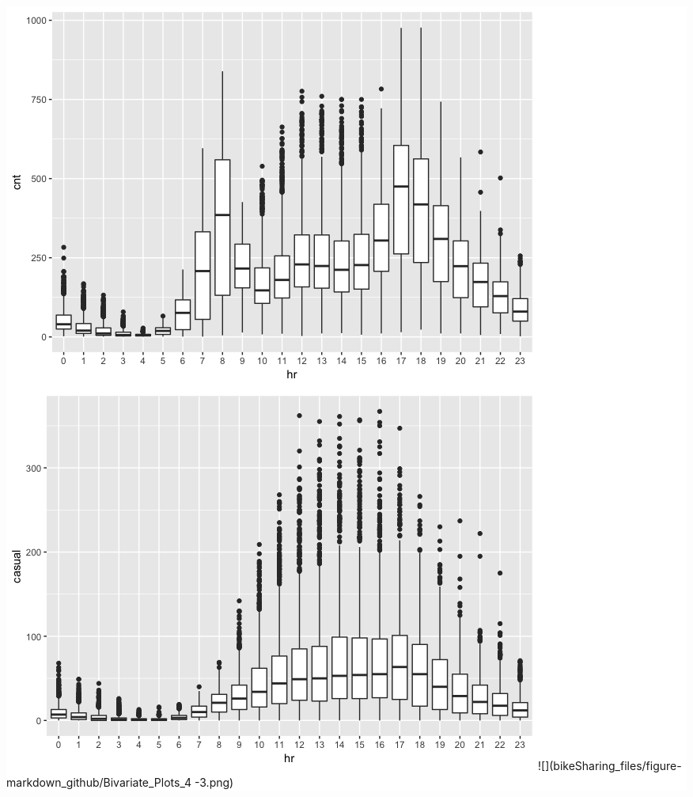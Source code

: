 ![](bikeSharing_files/figure-markdown_github/Bivariate_Plots_4-1.png)![](bikeSharing_files/figure-markdown_github/Bivariate_Plots_4-2.png)![](bikeSharing_files/figure-markdown_github/Bivariate_Plots_4
-3.png)
